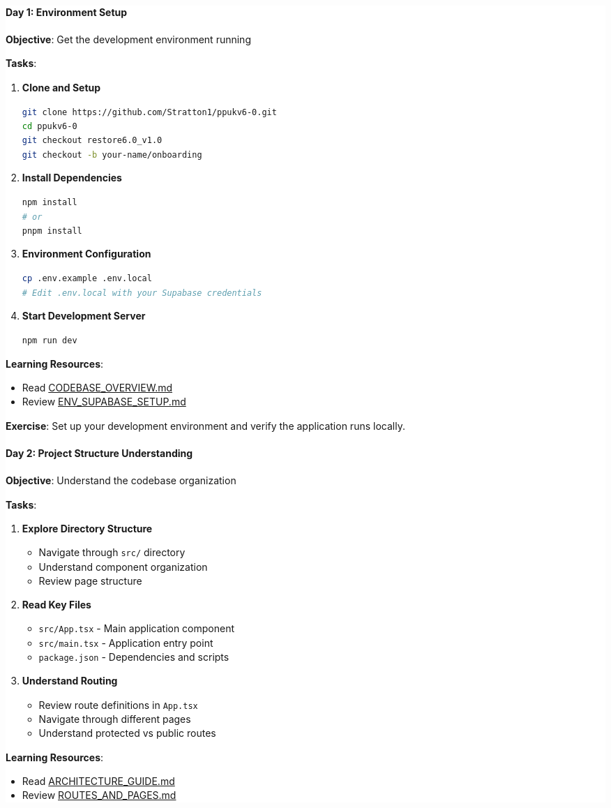 #### Day 1: Environment Setup
**Objective**: Get the development environment running

**Tasks**:
1. **Clone and Setup**
   ```bash
   git clone https://github.com/Stratton1/ppukv6-0.git
   cd ppukv6-0
   git checkout restore6.0_v1.0
   git checkout -b your-name/onboarding
   ```

2. **Install Dependencies**
   ```bash
   npm install
   # or
   pnpm install
   ```

3. **Environment Configuration**
   ```bash
   cp .env.example .env.local
   # Edit .env.local with your Supabase credentials
   ```

4. **Start Development Server**
   ```bash
   npm run dev
   ```

**Learning Resources**:
- Read [CODEBASE_OVERVIEW.md](./CODEBASE_OVERVIEW.md)
- Review [ENV_SUPABASE_SETUP.md](./ENV_SUPABASE_SETUP.md)

**Exercise**: Set up your development environment and verify the application runs locally.

#### Day 2: Project Structure Understanding
**Objective**: Understand the codebase organization

**Tasks**:
1. **Explore Directory Structure**
   - Navigate through `src/` directory
   - Understand component organization
   - Review page structure

2. **Read Key Files**
   - `src/App.tsx` - Main application component
   - `src/main.tsx` - Application entry point
   - `package.json` - Dependencies and scripts

3. **Understand Routing**
   - Review route definitions in `App.tsx`
   - Navigate through different pages
   - Understand protected vs public routes

**Learning Resources**:
- Read [ARCHITECTURE_GUIDE.md](./ARCHITECTURE_GUIDE.md)
- Review [ROUTES_AND_PAGES.md](./ROUTES_AND_PAGES.md)

